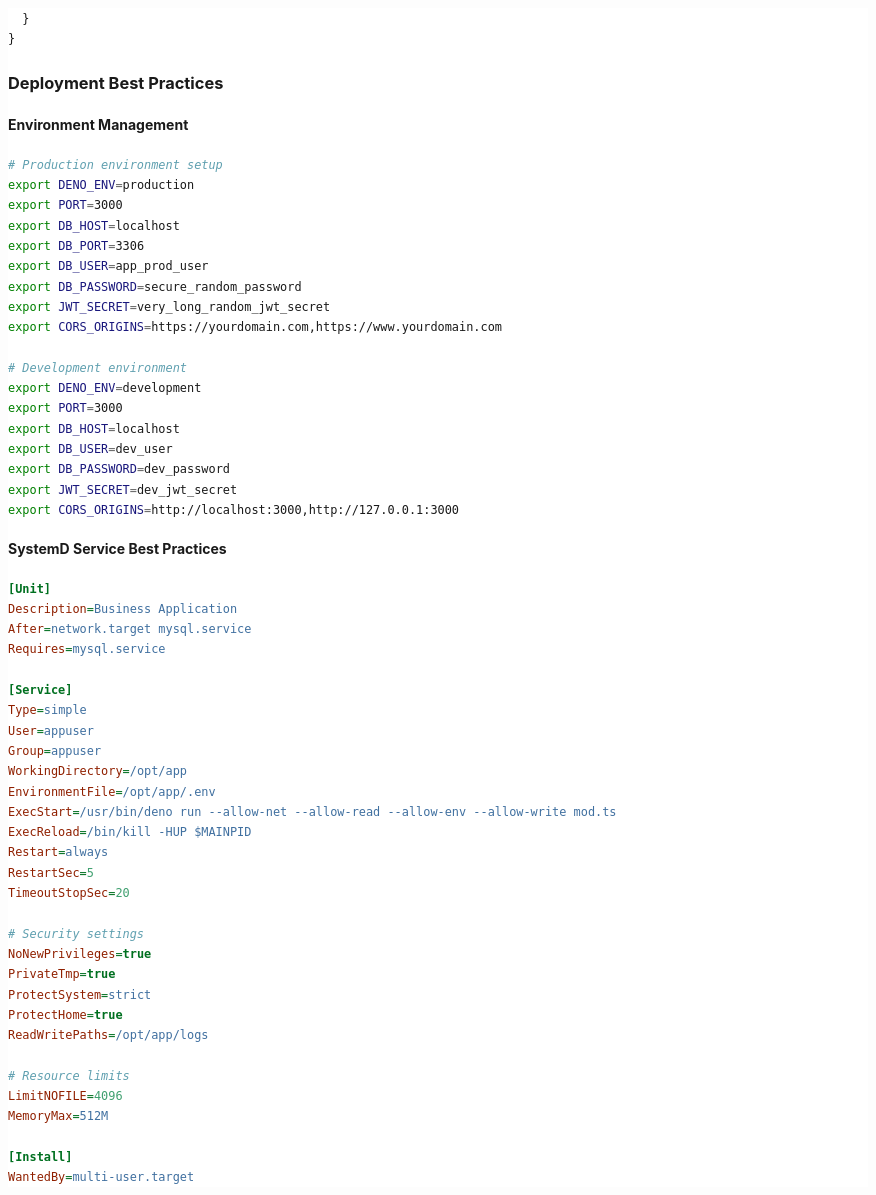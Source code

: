 ```typescript
  }
}
```

### Deployment Best Practices

#### Environment Management
```bash
# Production environment setup
export DENO_ENV=production
export PORT=3000
export DB_HOST=localhost
export DB_PORT=3306
export DB_USER=app_prod_user
export DB_PASSWORD=secure_random_password
export JWT_SECRET=very_long_random_jwt_secret
export CORS_ORIGINS=https://yourdomain.com,https://www.yourdomain.com

# Development environment
export DENO_ENV=development
export PORT=3000
export DB_HOST=localhost
export DB_USER=dev_user
export DB_PASSWORD=dev_password
export JWT_SECRET=dev_jwt_secret
export CORS_ORIGINS=http://localhost:3000,http://127.0.0.1:3000
```

#### SystemD Service Best Practices
```ini
[Unit]
Description=Business Application
After=network.target mysql.service
Requires=mysql.service

[Service]
Type=simple
User=appuser
Group=appuser
WorkingDirectory=/opt/app
EnvironmentFile=/opt/app/.env
ExecStart=/usr/bin/deno run --allow-net --allow-read --allow-env --allow-write mod.ts
ExecReload=/bin/kill -HUP $MAINPID
Restart=always
RestartSec=5
TimeoutStopSec=20

# Security settings
NoNewPrivileges=true
PrivateTmp=true
ProtectSystem=strict
ProtectHome=true
ReadWritePaths=/opt/app/logs

# Resource limits
LimitNOFILE=4096
MemoryMax=512M

[Install]
WantedBy=multi-user.target
```
